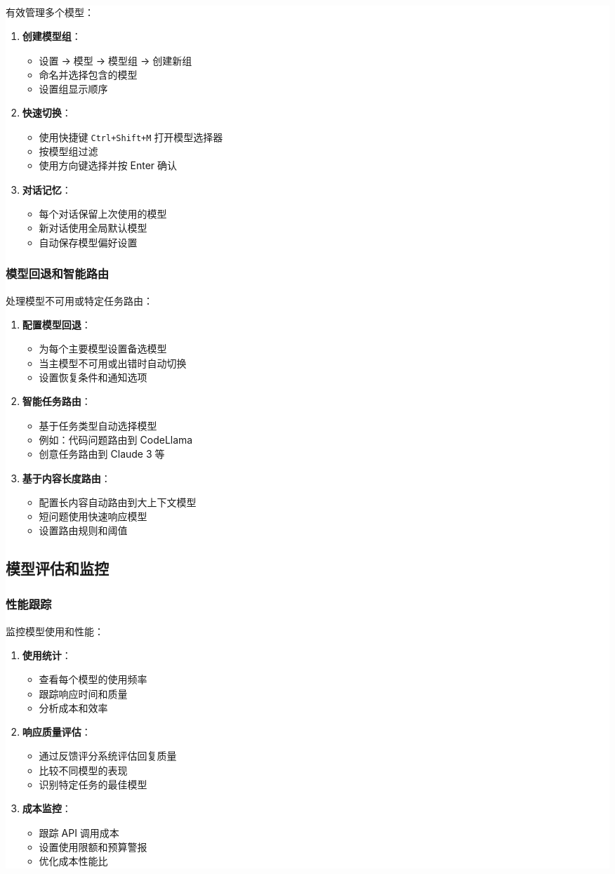 有效管理多个模型：

1. **创建模型组**：
   - 设置 → 模型 → 模型组 → 创建新组
   - 命名并选择包含的模型
   - 设置组显示顺序

2. **快速切换**：
   - 使用快捷键 `Ctrl+Shift+M` 打开模型选择器
   - 按模型组过滤
   - 使用方向键选择并按 Enter 确认

3. **对话记忆**：
   - 每个对话保留上次使用的模型
   - 新对话使用全局默认模型
   - 自动保存模型偏好设置

### 模型回退和智能路由

处理模型不可用或特定任务路由：

1. **配置模型回退**：
   - 为每个主要模型设置备选模型
   - 当主模型不可用或出错时自动切换
   - 设置恢复条件和通知选项

2. **智能任务路由**：
   - 基于任务类型自动选择模型
   - 例如：代码问题路由到 CodeLlama
   - 创意任务路由到 Claude 3 等

3. **基于内容长度路由**：
   - 配置长内容自动路由到大上下文模型
   - 短问题使用快速响应模型
   - 设置路由规则和阈值

## 模型评估和监控

### 性能跟踪

监控模型使用和性能：

1. **使用统计**：
   - 查看每个模型的使用频率
   - 跟踪响应时间和质量
   - 分析成本和效率

2. **响应质量评估**：
   - 通过反馈评分系统评估回复质量
   - 比较不同模型的表现
   - 识别特定任务的最佳模型

3. **成本监控**：
   - 跟踪 API 调用成本
   - 设置使用限额和预算警报
   - 优化成本性能比
